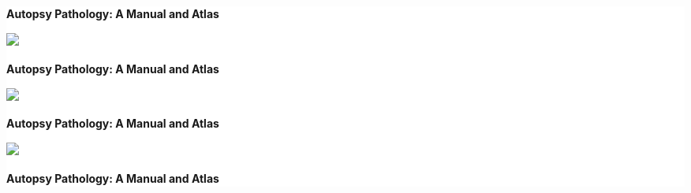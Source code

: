 **Autopsy Pathology: A Manual and Atlas**

![](./img-local/SSS-Dejeneratif-Hastal%C4%B1klar%C4%B125.png)

**Autopsy Pathology: A Manual and Atlas**

![](./img-local/SSS-Dejeneratif-Hastal%C4%B1klar%C4%B126.png)

**Autopsy Pathology: A Manual and Atlas**

![](./img-local/SSS-Dejeneratif-Hastal%C4%B1klar%C4%B127.png)

**Autopsy Pathology: A Manual and Atlas**
